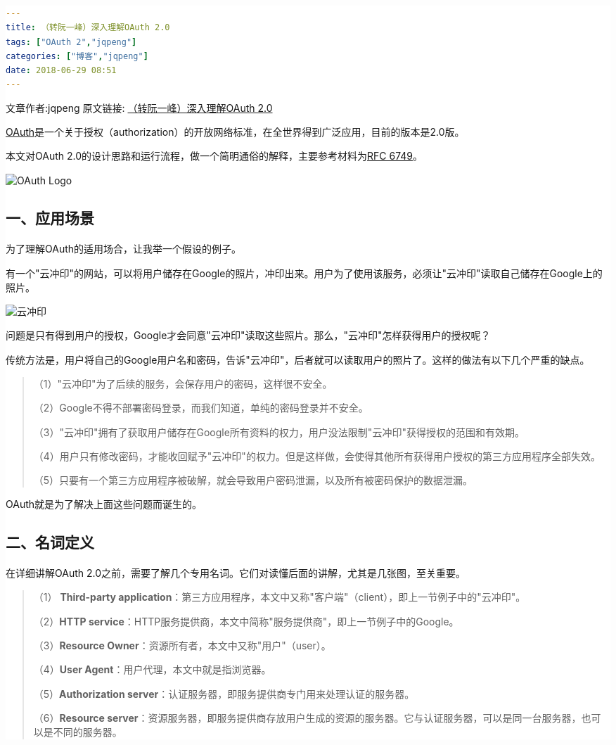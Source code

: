 ```yaml
---
title: （转阮一峰）深入理解OAuth 2.0
tags: ["OAuth 2","jqpeng"]
categories: ["博客","jqpeng"]
date: 2018-06-29 08:51
---
```

文章作者:jqpeng
原文链接: [（转阮一峰）深入理解OAuth 2.0](https://www.cnblogs.com/xiaoqi/p/9241712.html)

[OAuth](http://en.wikipedia.org/wiki/OAuth)是一个关于授权（authorization）的开放网络标准，在全世界得到广泛应用，目前的版本是2.0版。

本文对OAuth 2.0的设计思路和运行流程，做一个简明通俗的解释，主要参考材料为[RFC 6749](http://www.rfcreader.com/#rfc6749)。

![OAuth Logo](http://www.ruanyifeng.com/blogimg/asset/2014/bg2014051201.png)

## 一、应用场景

为了理解OAuth的适用场合，让我举一个假设的例子。

有一个"云冲印"的网站，可以将用户储存在Google的照片，冲印出来。用户为了使用该服务，必须让"云冲印"读取自己储存在Google上的照片。

![云冲印](http://www.ruanyifeng.com/blogimg/asset/2014/bg2014051202.png)

问题是只有得到用户的授权，Google才会同意"云冲印"读取这些照片。那么，"云冲印"怎样获得用户的授权呢？

传统方法是，用户将自己的Google用户名和密码，告诉"云冲印"，后者就可以读取用户的照片了。这样的做法有以下几个严重的缺点。


> （1）"云冲印"为了后续的服务，会保存用户的密码，这样很不安全。
> 
> （2）Google不得不部署密码登录，而我们知道，单纯的密码登录并不安全。
> 
> （3）"云冲印"拥有了获取用户储存在Google所有资料的权力，用户没法限制"云冲印"获得授权的范围和有效期。
> 
> （4）用户只有修改密码，才能收回赋予"云冲印"的权力。但是这样做，会使得其他所有获得用户授权的第三方应用程序全部失效。
> 
> （5）只要有一个第三方应用程序被破解，就会导致用户密码泄漏，以及所有被密码保护的数据泄漏。


OAuth就是为了解决上面这些问题而诞生的。

## 二、名词定义

在详细讲解OAuth 2.0之前，需要了解几个专用名词。它们对读懂后面的讲解，尤其是几张图，至关重要。


> （1） **Third-party application**：第三方应用程序，本文中又称"客户端"（client），即上一节例子中的"云冲印"。
> 
> （2）**HTTP service**：HTTP服务提供商，本文中简称"服务提供商"，即上一节例子中的Google。
> 
> （3）**Resource Owner**：资源所有者，本文中又称"用户"（user）。
> 
> （4）**User Agent**：用户代理，本文中就是指浏览器。
> 
> （5）**Authorization server**：认证服务器，即服务提供商专门用来处理认证的服务器。
> 
> （6）**Resource server**：资源服务器，即服务提供商存放用户生成的资源的服务器。它与认证服务器，可以是同一台服务器，也可以是不同的服务器。
